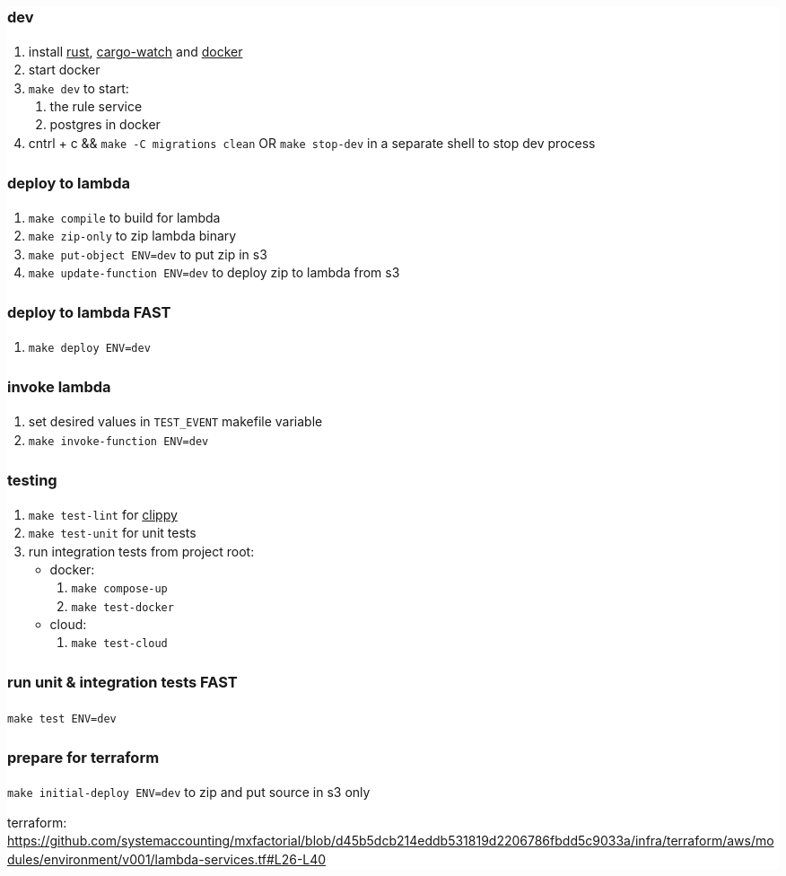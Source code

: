 
### dev
1. install [rust](https://doc.rust-lang.org/book/ch01-01-installation.html#installing-rustup-on-linux-or-macos), [cargo-watch](https://crates.io/crates/cargo-watch) and [docker](https://docs.docker.com/get-docker/)
1. start docker
1. `make dev` to start:
    1. the rule service
    1. postgres in docker
1. cntrl + c && `make -C migrations clean` OR `make stop-dev` in a separate shell to stop dev process

### deploy to lambda
1. `make compile` to build for lambda
1. `make zip-only` to zip lambda binary
1. `make put-object ENV=dev` to put zip in s3
1. `make update-function ENV=dev` to deploy zip to lambda from s3

### deploy to lambda FAST
1. `make deploy ENV=dev`

### invoke lambda
1. set desired values in `TEST_EVENT` makefile variable
1. `make invoke-function ENV=dev`

### testing
1. `make test-lint` for [clippy](https://github.com/rust-lang/rust-clippy)
1. `make test-unit` for unit tests
1. run integration tests from project root:
    * docker:
        1. `make compose-up`  
        1. `make test-docker`  
    - cloud:
        1. `make test-cloud`  

### run unit & integration tests FAST
`make test ENV=dev`

### prepare for terraform
`make initial-deploy ENV=dev` to zip and put source in s3 only

terraform: https://github.com/systemaccounting/mxfactorial/blob/d45b5dcb214eddb531819d2206786fbdd5c9033a/infra/terraform/aws/modules/environment/v001/lambda-services.tf#L26-L40